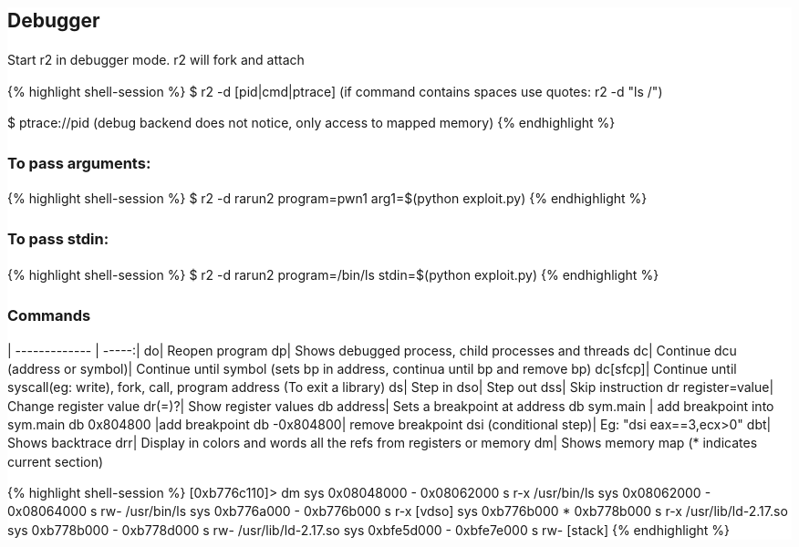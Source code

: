 ## Debugger
Start r2 in debugger mode. r2 will fork and attach

{% highlight shell-session %}
$ r2 -d [pid|cmd|ptrace] (if command contains spaces use quotes: r2 -d "ls /")

$ ptrace://pid (debug backend does not notice, only access to mapped memory)
{% endhighlight %}

### To pass arguments:

{% highlight shell-session %}
$ r2 -d rarun2 program=pwn1 arg1=$(python exploit.py)
{% endhighlight %}

### To pass stdin:

{% highlight shell-session %}
$ r2 -d rarun2 program=/bin/ls stdin=$(python exploit.py)
{% endhighlight %}

### Commands

| ------------- | -----:|
do| Reopen program
dp| Shows debugged process, child processes and threads
dc| Continue
dcu (address or symbol)| Continue until symbol (sets bp in address, continua until bp and remove bp)
dc[sfcp]| Continue until syscall(eg: write), fork, call, program address (To exit a library)
ds| Step in
dso| Step out
dss| Skip instruction
dr register=value| Change register value
dr(=)?| Show register values
db address| Sets a breakpoint at address
db sym.main | add breakpoint into sym.main
db 0x804800 |add breakpoint
db -0x804800| remove breakpoint
dsi (conditional step)| Eg: "dsi eax==3,ecx>0"
dbt| Shows backtrace
drr| Display in colors and words all the refs from registers or memory
dm| Shows memory map (* indicates current section)

{% highlight shell-session %}
  [0xb776c110]> dm
  sys 0x08048000 - 0x08062000 s r-x /usr/bin/ls
  sys 0x08062000 - 0x08064000 s rw- /usr/bin/ls
  sys 0xb776a000 - 0xb776b000 s r-x [vdso]
  sys 0xb776b000 * 0xb778b000 s r-x /usr/lib/ld-2.17.so
  sys 0xb778b000 - 0xb778d000 s rw- /usr/lib/ld-2.17.so
  sys 0xbfe5d000 - 0xbfe7e000 s rw- [stack]
{% endhighlight %}

